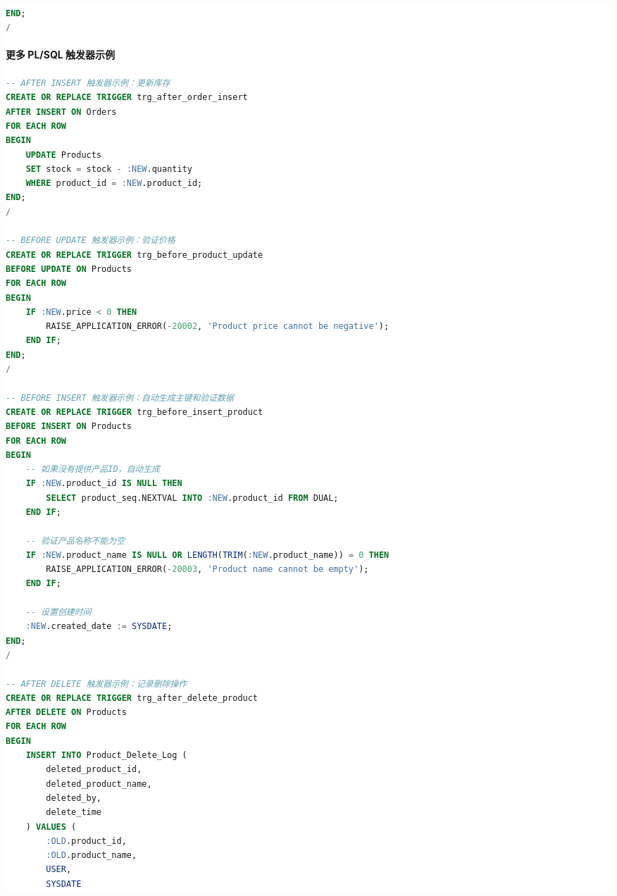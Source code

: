 ```sql
END;
/
```

#### 更多 PL/SQL 触发器示例

```sql
-- AFTER INSERT 触发器示例：更新库存
CREATE OR REPLACE TRIGGER trg_after_order_insert
AFTER INSERT ON Orders
FOR EACH ROW
BEGIN
    UPDATE Products 
    SET stock = stock - :NEW.quantity 
    WHERE product_id = :NEW.product_id;
END;
/

-- BEFORE UPDATE 触发器示例：验证价格
CREATE OR REPLACE TRIGGER trg_before_product_update
BEFORE UPDATE ON Products
FOR EACH ROW
BEGIN
    IF :NEW.price < 0 THEN
        RAISE_APPLICATION_ERROR(-20002, 'Product price cannot be negative');
    END IF;
END;
/

-- BEFORE INSERT 触发器示例：自动生成主键和验证数据
CREATE OR REPLACE TRIGGER trg_before_insert_product
BEFORE INSERT ON Products
FOR EACH ROW
BEGIN
    -- 如果没有提供产品ID，自动生成
    IF :NEW.product_id IS NULL THEN
        SELECT product_seq.NEXTVAL INTO :NEW.product_id FROM DUAL;
    END IF;
    
    -- 验证产品名称不能为空
    IF :NEW.product_name IS NULL OR LENGTH(TRIM(:NEW.product_name)) = 0 THEN
        RAISE_APPLICATION_ERROR(-20003, 'Product name cannot be empty');
    END IF;
    
    -- 设置创建时间
    :NEW.created_date := SYSDATE;
END;
/

-- AFTER DELETE 触发器示例：记录删除操作
CREATE OR REPLACE TRIGGER trg_after_delete_product
AFTER DELETE ON Products
FOR EACH ROW
BEGIN
    INSERT INTO Product_Delete_Log (
        deleted_product_id,
        deleted_product_name,
        deleted_by,
        delete_time
    ) VALUES (
        :OLD.product_id,
        :OLD.product_name,
        USER,
        SYSDATE
```